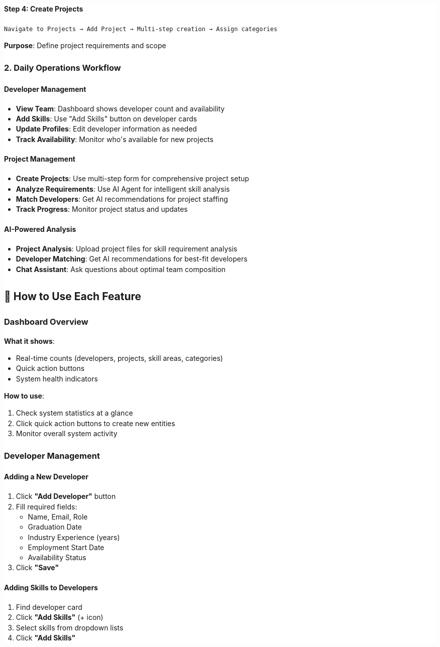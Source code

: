 #### Step 4: Create Projects
```
Navigate to Projects → Add Project → Multi-step creation → Assign categories
```
**Purpose**: Define project requirements and scope

### 2. Daily Operations Workflow

#### Developer Management
- **View Team**: Dashboard shows developer count and availability
- **Add Skills**: Use "Add Skills" button on developer cards
- **Update Profiles**: Edit developer information as needed
- **Track Availability**: Monitor who's available for new projects

#### Project Management
- **Create Projects**: Use multi-step form for comprehensive project setup
- **Analyze Requirements**: Use AI Agent for intelligent skill analysis
- **Match Developers**: Get AI recommendations for project staffing
- **Track Progress**: Monitor project status and updates

#### AI-Powered Analysis
- **Project Analysis**: Upload project files for skill requirement analysis
- **Developer Matching**: Get AI recommendations for best-fit developers
- **Chat Assistant**: Ask questions about optimal team composition

## 🔧 How to Use Each Feature

### Dashboard Overview
**What it shows**:
- Real-time counts (developers, projects, skill areas, categories)
- Quick action buttons
- System health indicators

**How to use**:
1. Check system statistics at a glance
2. Click quick action buttons to create new entities
3. Monitor overall system activity

### Developer Management

#### Adding a New Developer
1. Click **"Add Developer"** button
2. Fill required fields:
   - Name, Email, Role
   - Graduation Date
   - Industry Experience (years)
   - Employment Start Date
   - Availability Status
3. Click **"Save"**

#### Adding Skills to Developers
1. Find developer card
2. Click **"Add Skills"** (+ icon)
3. Select skills from dropdown lists
4. Click **"Add Skills"**
